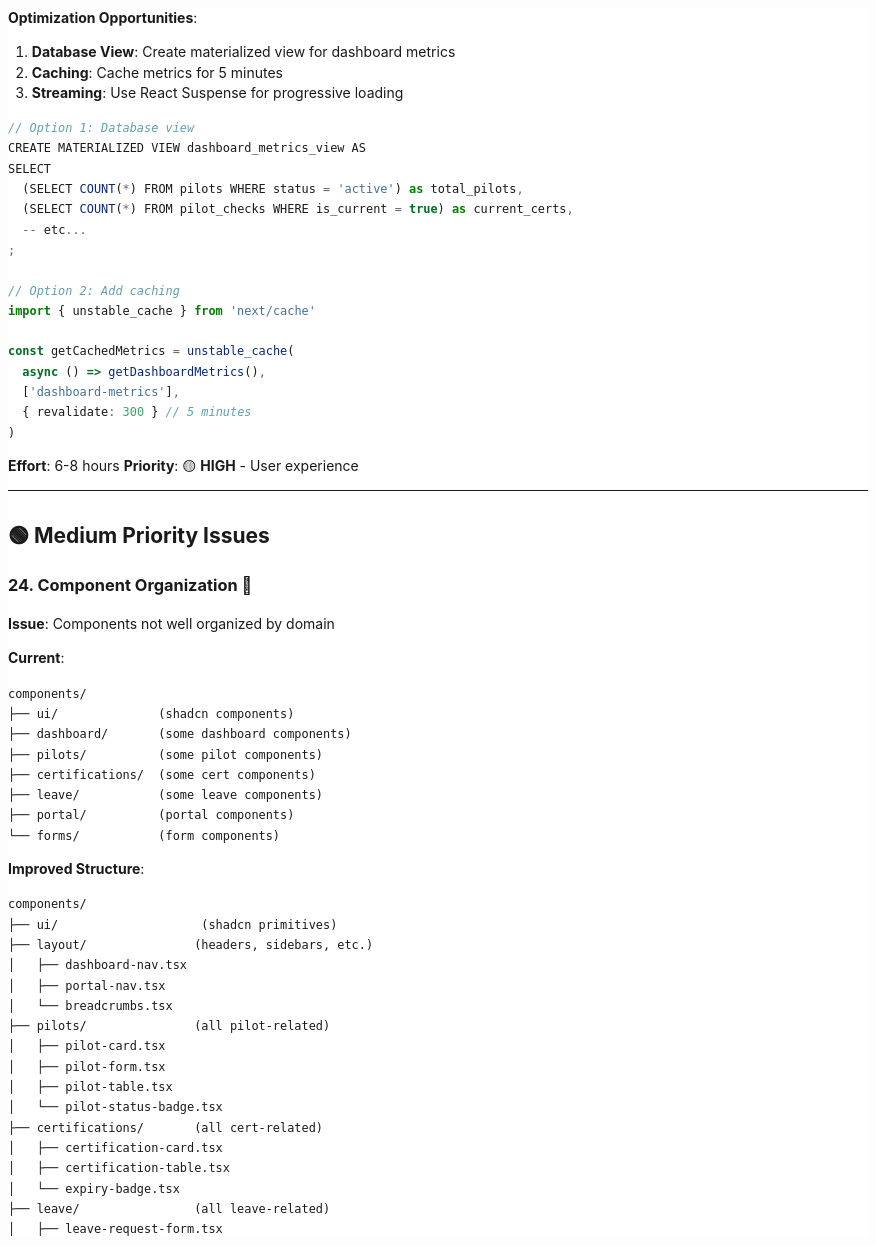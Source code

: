 **Optimization Opportunities**:

1. **Database View**: Create materialized view for dashboard metrics
2. **Caching**: Cache metrics for 5 minutes
3. **Streaming**: Use React Suspense for progressive loading

```typescript
// Option 1: Database view
CREATE MATERIALIZED VIEW dashboard_metrics_view AS
SELECT
  (SELECT COUNT(*) FROM pilots WHERE status = 'active') as total_pilots,
  (SELECT COUNT(*) FROM pilot_checks WHERE is_current = true) as current_certs,
  -- etc...
;

// Option 2: Add caching
import { unstable_cache } from 'next/cache'

const getCachedMetrics = unstable_cache(
  async () => getDashboardMetrics(),
  ['dashboard-metrics'],
  { revalidate: 300 } // 5 minutes
)
```

**Effort**: 6-8 hours
**Priority**: 🟡 **HIGH** - User experience

---

## 🟢 Medium Priority Issues

### 24. **Component Organization** 📁

**Issue**: Components not well organized by domain

**Current**:
```
components/
├── ui/              (shadcn components)
├── dashboard/       (some dashboard components)
├── pilots/          (some pilot components)
├── certifications/  (some cert components)
├── leave/           (some leave components)
├── portal/          (portal components)
└── forms/           (form components)
```

**Improved Structure**:
```
components/
├── ui/                    (shadcn primitives)
├── layout/               (headers, sidebars, etc.)
│   ├── dashboard-nav.tsx
│   ├── portal-nav.tsx
│   └── breadcrumbs.tsx
├── pilots/               (all pilot-related)
│   ├── pilot-card.tsx
│   ├── pilot-form.tsx
│   ├── pilot-table.tsx
│   └── pilot-status-badge.tsx
├── certifications/       (all cert-related)
│   ├── certification-card.tsx
│   ├── certification-table.tsx
│   └── expiry-badge.tsx
├── leave/                (all leave-related)
│   ├── leave-request-form.tsx
```